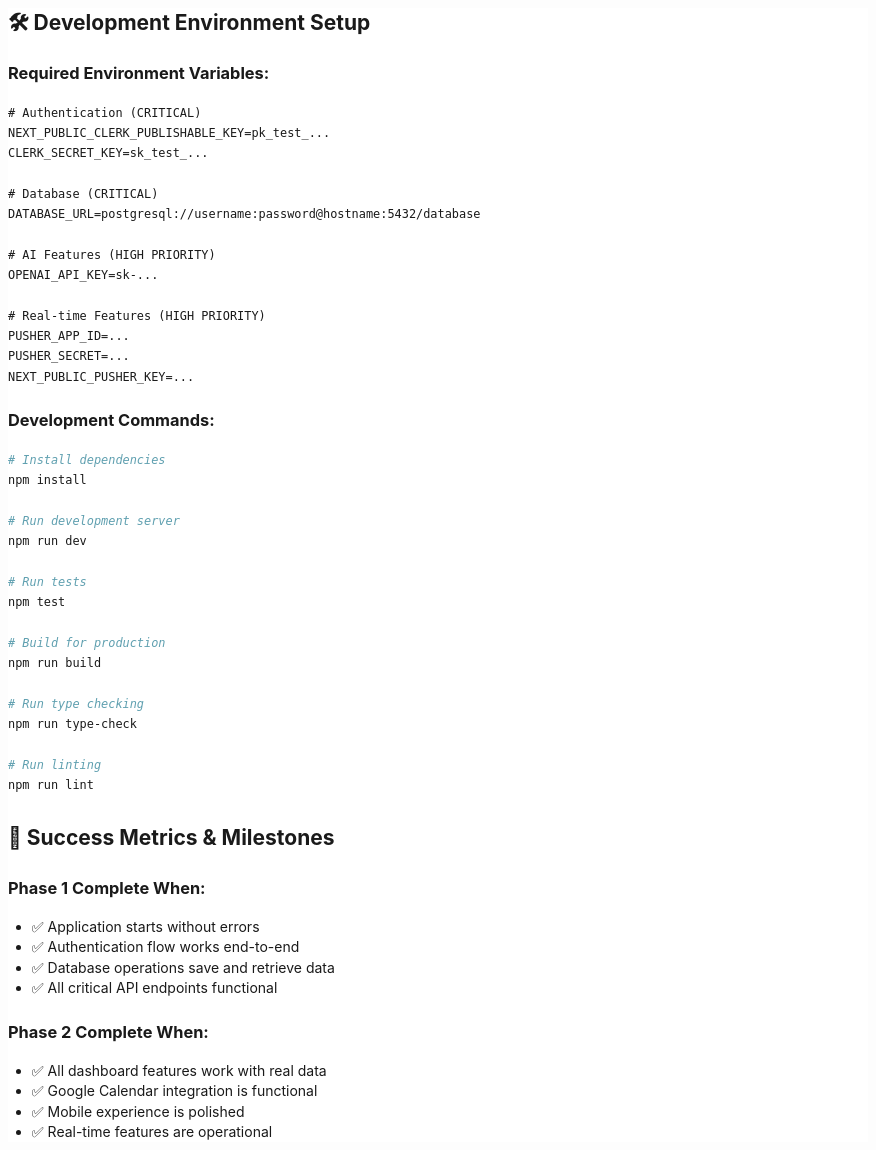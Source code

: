 ## 🛠️ Development Environment Setup

### **Required Environment Variables:**
```env
# Authentication (CRITICAL)
NEXT_PUBLIC_CLERK_PUBLISHABLE_KEY=pk_test_...
CLERK_SECRET_KEY=sk_test_...

# Database (CRITICAL)  
DATABASE_URL=postgresql://username:password@hostname:5432/database

# AI Features (HIGH PRIORITY)
OPENAI_API_KEY=sk-...

# Real-time Features (HIGH PRIORITY)
PUSHER_APP_ID=...
PUSHER_SECRET=...
NEXT_PUBLIC_PUSHER_KEY=...
```

### **Development Commands:**
```bash
# Install dependencies
npm install

# Run development server
npm run dev

# Run tests
npm test

# Build for production
npm run build

# Run type checking
npm run type-check

# Run linting
npm run lint
```

## 🎯 Success Metrics & Milestones

### **Phase 1 Complete When:**
- ✅ Application starts without errors
- ✅ Authentication flow works end-to-end
- ✅ Database operations save and retrieve data
- ✅ All critical API endpoints functional

### **Phase 2 Complete When:**
- ✅ All dashboard features work with real data
- ✅ Google Calendar integration is functional
- ✅ Mobile experience is polished
- ✅ Real-time features are operational
